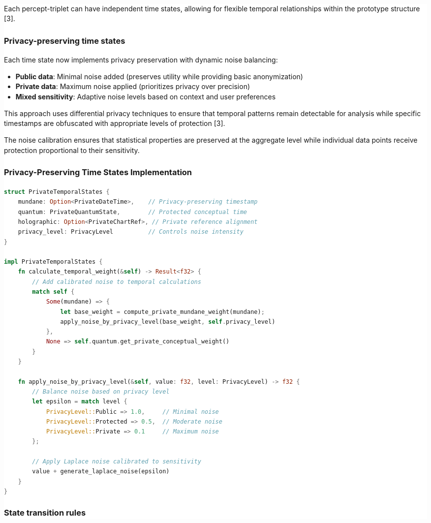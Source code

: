 Each percept-triplet can have independent time states, allowing for flexible temporal relationships within the prototype structure [3].

### Privacy-preserving time states

Each time state now implements privacy preservation with dynamic noise balancing:

- **Public data**: Minimal noise added (preserves utility while providing basic anonymization)
- **Private data**: Maximum noise applied (prioritizes privacy over precision)
- **Mixed sensitivity**: Adaptive noise levels based on context and user preferences

This approach uses differential privacy techniques to ensure that temporal patterns remain detectable for analysis while specific timestamps are obfuscated with appropriate levels of protection [3].

The noise calibration ensures that statistical properties are preserved at the aggregate level while individual data points receive protection proportional to their sensitivity.

### Privacy-Preserving Time States Implementation

```rust
struct PrivateTemporalStates {
    mundane: Option<PrivateDateTime>,    // Privacy-preserving timestamp
    quantum: PrivateQuantumState,        // Protected conceptual time
    holographic: Option<PrivateChartRef>, // Private reference alignment
    privacy_level: PrivacyLevel          // Controls noise intensity
}

impl PrivateTemporalStates {
    fn calculate_temporal_weight(&self) -> Result<f32> {
        // Add calibrated noise to temporal calculations
        match self {
            Some(mundane) => {
                let base_weight = compute_private_mundane_weight(mundane);
                apply_noise_by_privacy_level(base_weight, self.privacy_level)
            },
            None => self.quantum.get_private_conceptual_weight()
        }
    }
    
    fn apply_noise_by_privacy_level(&self, value: f32, level: PrivacyLevel) -> f32 {
        // Balance noise based on privacy level
        let epsilon = match level {
            PrivacyLevel::Public => 1.0,     // Minimal noise
            PrivacyLevel::Protected => 0.5,  // Moderate noise
            PrivacyLevel::Private => 0.1     // Maximum noise
        };
        
        // Apply Laplace noise calibrated to sensitivity
        value + generate_laplace_noise(epsilon)
    }
}
```

### State transition rules
